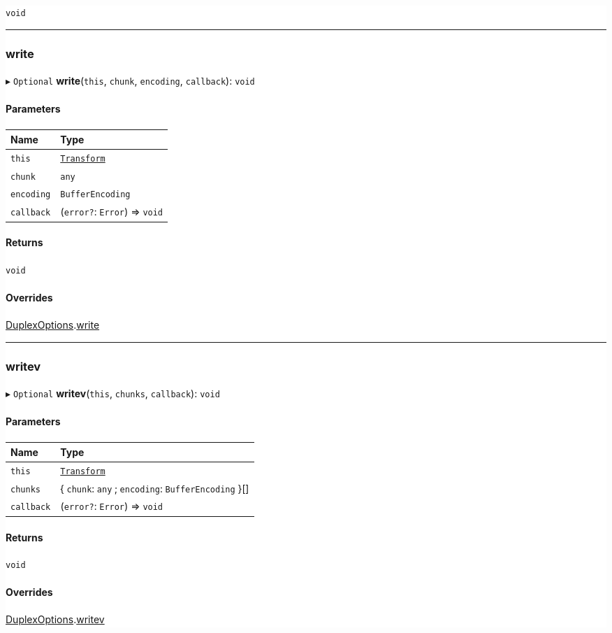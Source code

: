 `void`

___

### write

▸ `Optional` **write**(`this`, `chunk`, `encoding`, `callback`): `void`

#### Parameters

| Name | Type |
| :------ | :------ |
| `this` | [`Transform`](https://github.com/oven-sh/bun-types/blob/master/api-docs/classes/stream_.Transform.md) |
| `chunk` | `any` |
| `encoding` | `BufferEncoding` |
| `callback` | (`error?`: `Error`) => `void` |

#### Returns

`void`

#### Overrides

[DuplexOptions](https://github.com/oven-sh/bun-types/blob/master/api-docs/interfaces/stream_.DuplexOptions.md).[write](https://github.com/oven-sh/bun-types/blob/master/api-docs/interfaces/stream_.DuplexOptions.md#write)

___

### writev

▸ `Optional` **writev**(`this`, `chunks`, `callback`): `void`

#### Parameters

| Name | Type |
| :------ | :------ |
| `this` | [`Transform`](https://github.com/oven-sh/bun-types/blob/master/api-docs/classes/stream_.Transform.md) |
| `chunks` | { `chunk`: `any` ; `encoding`: `BufferEncoding`  }[] |
| `callback` | (`error?`: `Error`) => `void` |

#### Returns

`void`

#### Overrides

[DuplexOptions](https://github.com/oven-sh/bun-types/blob/master/api-docs/interfaces/stream_.DuplexOptions.md).[writev](https://github.com/oven-sh/bun-types/blob/master/api-docs/interfaces/stream_.DuplexOptions.md#writev)

